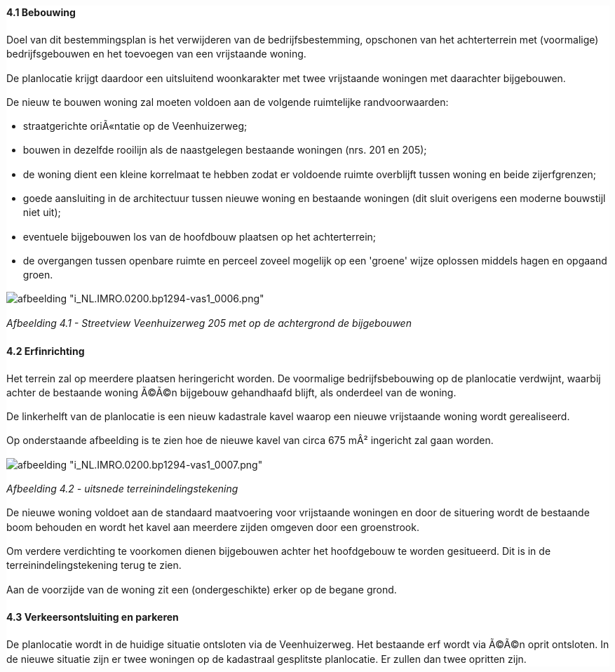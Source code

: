 #### 4\.1 Bebouwing

Doel van dit bestemmingsplan is het verwijderen van de bedrijfsbestemming, opschonen van het achterterrein met (voormalige) bedrijfsgebouwen en het toevoegen van een vrijstaande woning.

De planlocatie krijgt daardoor een uitsluitend woonkarakter met twee vrijstaande woningen met daarachter bijgebouwen.

De nieuw te bouwen woning zal moeten voldoen aan de volgende ruimtelijke randvoorwaarden:

* straatgerichte oriÃ«ntatie op de Veenhuizerweg;

* bouwen in dezelfde rooilijn als de naastgelegen bestaande woningen (nrs. 201 en 205\);

* de woning dient een kleine korrelmaat te hebben zodat er voldoende ruimte overblijft tussen woning en beide zijerfgrenzen;

* goede aansluiting in de architectuur tussen nieuwe woning en bestaande woningen (dit sluit overigens een moderne bouwstijl niet uit);

* eventuele bijgebouwen los van de hoofdbouw plaatsen op het achterterrein;

* de overgangen tussen openbare ruimte en perceel zoveel mogelijk op een 'groene' wijze oplossen middels hagen en opgaand groen.

![afbeelding "i_NL.IMRO.0200.bp1294-vas1_0006.png"](i_NL.IMRO.0200.bp1294-vas1_0006.png)

*Afbeelding 4\.1 \- Streetview Veenhuizerweg 205 met op de achtergrond de bijgebouwen*

#### 4\.2 Erfinrichting

Het terrein zal op meerdere plaatsen heringericht worden. De voormalige bedrijfsbebouwing op de planlocatie verdwijnt, waarbij achter de bestaande woning Ã©Ã©n bijgebouw gehandhaafd blijft, als onderdeel van de woning.

De linkerhelft van de planlocatie is een nieuw kadastrale kavel waarop een nieuwe vrijstaande woning wordt gerealiseerd.

Op onderstaande afbeelding is te zien hoe de nieuwe kavel van circa 675 mÂ² ingericht zal gaan worden.

![afbeelding "i_NL.IMRO.0200.bp1294-vas1_0007.png"](i_NL.IMRO.0200.bp1294-vas1_0007.png)

*Afbeelding 4\.2 \- uitsnede terreinindelingstekening*

De nieuwe woning voldoet aan de standaard maatvoering voor vrijstaande woningen en door de situering wordt de bestaande boom behouden en wordt het kavel aan meerdere zijden omgeven door een groenstrook.

Om verdere verdichting te voorkomen dienen bijgebouwen achter het hoofdgebouw te worden gesitueerd. Dit is in de terreinindelingstekening terug te zien.

Aan de voorzijde van de woning zit een (ondergeschikte) erker op de begane grond.

#### 4\.3 Verkeersontsluiting en parkeren

De planlocatie wordt in de huidige situatie ontsloten via de Veenhuizerweg. Het bestaande erf wordt via Ã©Ã©n oprit ontsloten. In de nieuwe situatie zijn er twee woningen op de kadastraal gesplitste planlocatie. Er zullen dan twee opritten zijn.

